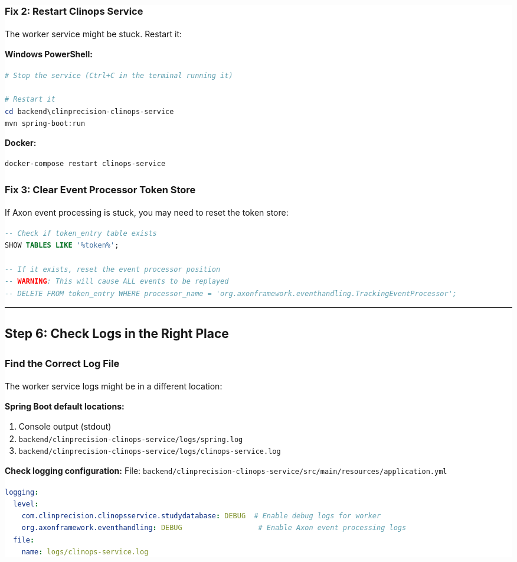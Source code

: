 ### Fix 2: Restart Clinops Service

The worker service might be stuck. Restart it:

**Windows PowerShell:**
```powershell
# Stop the service (Ctrl+C in the terminal running it)

# Restart it
cd backend\clinprecision-clinops-service
mvn spring-boot:run
```

**Docker:**
```bash
docker-compose restart clinops-service
```

### Fix 3: Clear Event Processor Token Store

If Axon event processing is stuck, you may need to reset the token store:

```sql
-- Check if token_entry table exists
SHOW TABLES LIKE '%token%';

-- If it exists, reset the event processor position
-- WARNING: This will cause ALL events to be replayed
-- DELETE FROM token_entry WHERE processor_name = 'org.axonframework.eventhandling.TrackingEventProcessor';
```

---

## Step 6: Check Logs in the Right Place

### Find the Correct Log File

The worker service logs might be in a different location:

**Spring Boot default locations:**
1. Console output (stdout)
2. `backend/clinprecision-clinops-service/logs/spring.log`
3. `backend/clinprecision-clinops-service/logs/clinops-service.log`

**Check logging configuration:**
File: `backend/clinprecision-clinops-service/src/main/resources/application.yml`

```yaml
logging:
  level:
    com.clinprecision.clinopsservice.studydatabase: DEBUG  # Enable debug logs for worker
    org.axonframework.eventhandling: DEBUG                  # Enable Axon event processing logs
  file:
    name: logs/clinops-service.log
```
